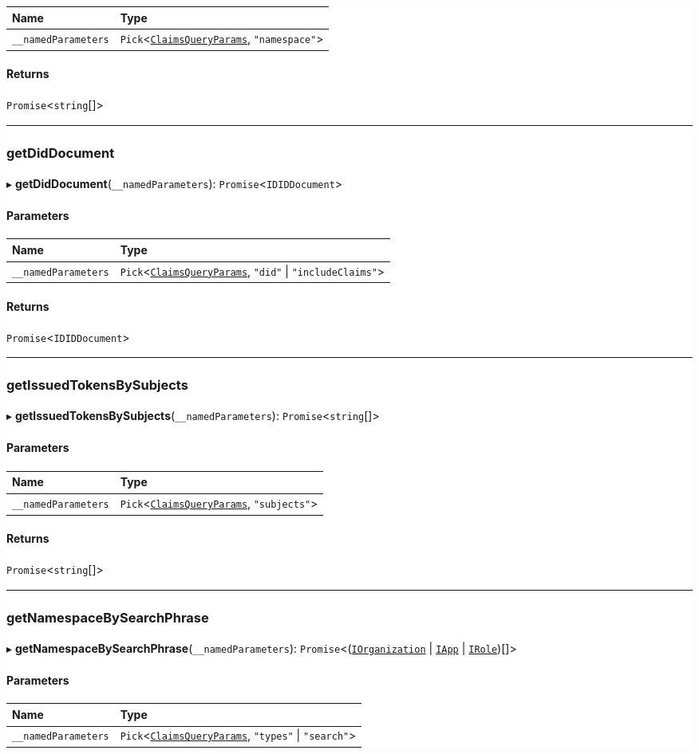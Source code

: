 | Name | Type |
| :------ | :------ |
| `__namedParameters` | `Pick`<[`ClaimsQueryParams`](../modules/cacheServerClient_cacheServerClient_types.md#claimsqueryparams), ``"namespace"``\> |

#### Returns

`Promise`<`string`[]\>

___

### getDidDocument

▸ **getDidDocument**(`__namedParameters`): `Promise`<`IDIDDocument`\>

#### Parameters

| Name | Type |
| :------ | :------ |
| `__namedParameters` | `Pick`<[`ClaimsQueryParams`](../modules/cacheServerClient_cacheServerClient_types.md#claimsqueryparams), ``"did"`` \| ``"includeClaims"``\> |

#### Returns

`Promise`<`IDIDDocument`\>

___

### getIssuedTokensBySubjects

▸ **getIssuedTokensBySubjects**(`__namedParameters`): `Promise`<`string`[]\>

#### Parameters

| Name | Type |
| :------ | :------ |
| `__namedParameters` | `Pick`<[`ClaimsQueryParams`](../modules/cacheServerClient_cacheServerClient_types.md#claimsqueryparams), ``"subjects"``\> |

#### Returns

`Promise`<`string`[]\>

___

### getNamespaceBySearchPhrase

▸ **getNamespaceBySearchPhrase**(`__namedParameters`): `Promise`<([`IOrganization`](cacheServerClient_cacheServerClient_types.IOrganization.md) \| [`IApp`](cacheServerClient_cacheServerClient_types.IApp.md) \| [`IRole`](cacheServerClient_cacheServerClient_types.IRole.md))[]\>

#### Parameters

| Name | Type |
| :------ | :------ |
| `__namedParameters` | `Pick`<[`ClaimsQueryParams`](../modules/cacheServerClient_cacheServerClient_types.md#claimsqueryparams), ``"types"`` \| ``"search"``\> |
